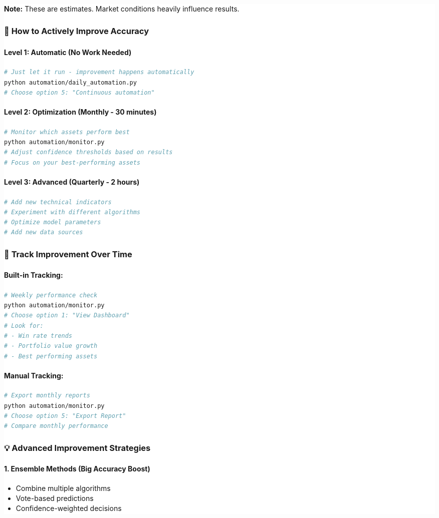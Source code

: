 **Note:** These are estimates. Market conditions heavily influence results.

### 🎯 **How to Actively Improve Accuracy**

#### **Level 1: Automatic (No Work Needed)**
```bash
# Just let it run - improvement happens automatically
python automation/daily_automation.py
# Choose option 5: "Continuous automation"
```

#### **Level 2: Optimization (Monthly - 30 minutes)**
```bash
# Monitor which assets perform best
python automation/monitor.py
# Adjust confidence thresholds based on results
# Focus on your best-performing assets
```

#### **Level 3: Advanced (Quarterly - 2 hours)**
```python
# Add new technical indicators
# Experiment with different algorithms
# Optimize model parameters
# Add new data sources
```

### 🔬 **Track Improvement Over Time**

#### **Built-in Tracking:**
```bash
# Weekly performance check
python automation/monitor.py
# Choose option 1: "View Dashboard"
# Look for:
# - Win rate trends
# - Portfolio value growth
# - Best performing assets
```

#### **Manual Tracking:**
```bash
# Export monthly reports
python automation/monitor.py
# Choose option 5: "Export Report"
# Compare monthly performance
```

### 💡 **Advanced Improvement Strategies**

#### **1. Ensemble Methods (Big Accuracy Boost)**
- Combine multiple algorithms
- Vote-based predictions
- Confidence-weighted decisions
